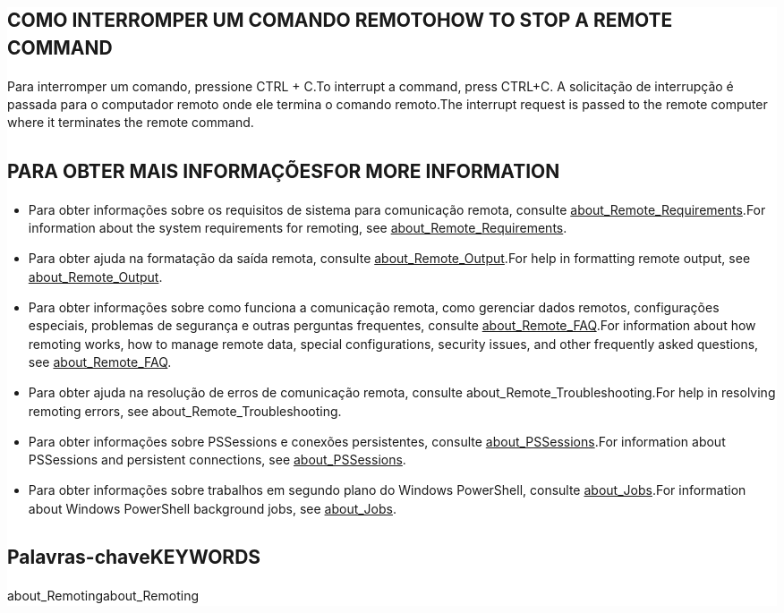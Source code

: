 ## <a name="how-to-stop-a-remote-command"></a><span data-ttu-id="42c20-165">COMO INTERROMPER UM COMANDO REMOTO</span><span class="sxs-lookup"><span data-stu-id="42c20-165">HOW TO STOP A REMOTE COMMAND</span></span>

<span data-ttu-id="42c20-166">Para interromper um comando, pressione CTRL + C.</span><span class="sxs-lookup"><span data-stu-id="42c20-166">To interrupt a command, press CTRL+C.</span></span> <span data-ttu-id="42c20-167">A solicitação de interrupção é passada para o computador remoto onde ele termina o comando remoto.</span><span class="sxs-lookup"><span data-stu-id="42c20-167">The interrupt request is passed to the remote computer where it terminates the remote command.</span></span>

## <a name="for-more-information"></a><span data-ttu-id="42c20-168">PARA OBTER MAIS INFORMAÇÕES</span><span class="sxs-lookup"><span data-stu-id="42c20-168">FOR MORE INFORMATION</span></span>

- <span data-ttu-id="42c20-169">Para obter informações sobre os requisitos de sistema para comunicação remota, consulte [about_Remote_Requirements](about_Remote_Requirements.md).</span><span class="sxs-lookup"><span data-stu-id="42c20-169">For information about the system requirements for remoting, see [about_Remote_Requirements](about_Remote_Requirements.md).</span></span>

- <span data-ttu-id="42c20-170">Para obter ajuda na formatação da saída remota, consulte [about_Remote_Output](about_Remote_Output.md).</span><span class="sxs-lookup"><span data-stu-id="42c20-170">For help in formatting remote output, see [about_Remote_Output](about_Remote_Output.md).</span></span>

- <span data-ttu-id="42c20-171">Para obter informações sobre como funciona a comunicação remota, como gerenciar dados remotos, configurações especiais, problemas de segurança e outras perguntas frequentes, consulte [about_Remote_FAQ](about_Remote_FAQ.md).</span><span class="sxs-lookup"><span data-stu-id="42c20-171">For information about how remoting works, how to manage remote data, special configurations, security issues, and other frequently asked questions, see [about_Remote_FAQ](about_Remote_FAQ.md).</span></span>

- <span data-ttu-id="42c20-172">Para obter ajuda na resolução de erros de comunicação remota, consulte about_Remote_Troubleshooting.</span><span class="sxs-lookup"><span data-stu-id="42c20-172">For help in resolving remoting errors, see about_Remote_Troubleshooting.</span></span>

- <span data-ttu-id="42c20-173">Para obter informações sobre PSSessions e conexões persistentes, consulte [about_PSSessions](about_PSSessions.md).</span><span class="sxs-lookup"><span data-stu-id="42c20-173">For information about PSSessions and persistent connections, see [about_PSSessions](about_PSSessions.md).</span></span>

- <span data-ttu-id="42c20-174">Para obter informações sobre trabalhos em segundo plano do Windows PowerShell, consulte [about_Jobs](about_Jobs.md).</span><span class="sxs-lookup"><span data-stu-id="42c20-174">For information about Windows PowerShell background jobs, see [about_Jobs](about_Jobs.md).</span></span>

## <a name="keywords"></a><span data-ttu-id="42c20-175">Palavras-chave</span><span class="sxs-lookup"><span data-stu-id="42c20-175">KEYWORDS</span></span>

<span data-ttu-id="42c20-176">about_Remoting</span><span class="sxs-lookup"><span data-stu-id="42c20-176">about_Remoting</span></span>

